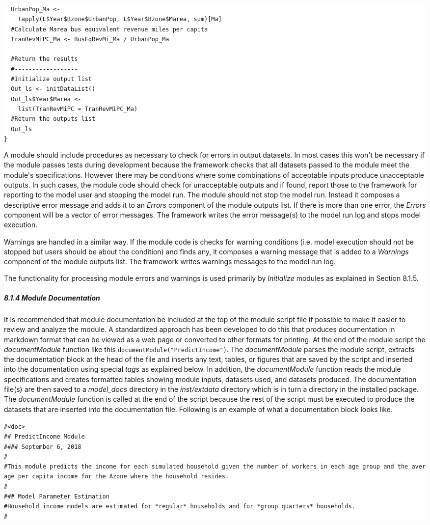 ```
  UrbanPop_Ma <-
    tapply(L$Year$Bzone$UrbanPop, L$Year$Bzone$Marea, sum)[Ma]
  #Calculate Marea bus equivalent revenue miles per capita
  TranRevMiPC_Ma <- BusEqRevMi_Ma / UrbanPop_Ma

  #Return the results
  #------------------
  #Initialize output list
  Out_ls <- initDataList()
  Out_ls$Year$Marea <-
    list(TranRevMiPC = TranRevMiPC_Ma)
  #Return the outputs list
  Out_ls
}
```

A module should include procedures as necessary to check for errors in output datasets. In most cases this won't be necessary if the module passes tests during development because the framework checks that all datasets passed to the module meet the module's specifications. However there may be conditions where some combinations of acceptable inputs produce unacceptable outputs. In such cases, the module code should check for unacceptable outputs and if found, report those to the framework for reporting to the model user and stopping the model run. The module should not stop the model run. Instead it composes a descriptive error message and adds it to an *Errors* component of the module outputs list. If there is more than one error, the *Errors* component will be a vector of error messages. The framework writes the error message(s) to the model run log and stops model execution.  

Warnings are handled in a similar way. If the module code is checks for warning conditions (i.e. model execution should not be stopped but users should be about the condition) and finds any, it composes a warning message that is added to a *Warnings* component of the module outputs list. The framework writes warnings messages to the model run log.  

The functionality for processing module errors and warnings is used primarily by *Initialize* modules as explained in Section 8.1.5.  

##### 8.1.4 Module Documentation

It is recommended that module documentation be included at the top of the module script file if possible to make it easier to review and analyze the module. A standardized approach has been developed to do this that produces documentation in [markdown](https://en.wikipedia.org/wiki/Markdown) format that can be viewed as a web page or converted to other formats for printing. At the end of the module script the *documentModule* function like this `documentModule("PredictIncome")`. The *documentModule* parses the module script, extracts the documentation block at the head of the file and inserts any text, tables, or figures that are saved by the script and inserted into the documentation using special *tags* as explained below. In addition, the *documentModule* function reads the module specifications and creates formatted tables showing module inputs, datasets used, and datasets produced. The documentation file(s) are then saved to a *model_docs* directory in the *inst/extdata* directory which is in turn a directory in the installed package. The *documentModule* function is called at the end of the script because the rest of the script must be executed to produce the datasets that are inserted into the documentation file. Following is an example of what a documentation block looks like.

```
#<doc>
## PredictIncome Module
#### September 6, 2018
#
#This module predicts the income for each simulated household given the number of workers in each age group and the average per capita income for the Azone where the household resides.
#
### Model Parameter Estimation
#Household income models are estimated for *regular* households and for *group quarters* households.
#
```